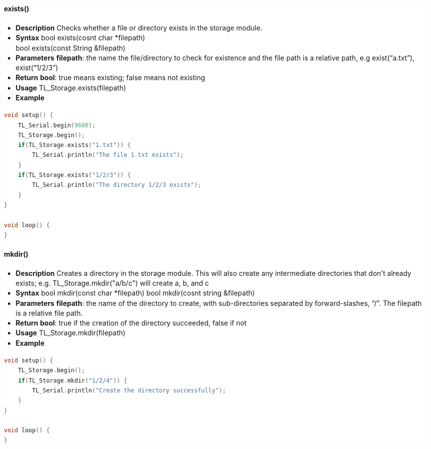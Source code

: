 #### exists()
+ **Description**
    Checks whether a file or directory exists in the storage module. 
+ **Syntax**
    bool exists(cosnt char *filepath)   
    bool exists(const String &filepath)
+ **Parameters**
    **filepath**: the name the file/directory to check for existence and the file path is a relative path, e.g exist(“a.txt”), exist(“1/2/3”)
+ **Return**
    **bool**: true means existing; false means not existing
+ **Usage**
    TL_Storage.exists(filepath)
+ **Example**
```c++
void setup() {
    TL_Serial.begin(9600);
    TL_Storage.begin();
    if(TL_Storage.exists("1.txt")) {
        TL_Serial.println("The file 1.txt exists");
    }
    if(TL_Storage.exists("1/2/3")) {
        TL_Serial.println("The directory 1/2/3 exists");
    }
}

void loop() {
}
```


#### mkdir()
+ **Description**
    Creates a directory in the storage module. This will also create any intermediate directories that don't already exists; e.g. TL_Storage.mkdir("a/b/c") will create a, b, and c
+ **Syntax**
    bool mkdir(const char *filepath)
    bool mkdir(cosnt string &filepath)
+ **Parameters**
    **filepath**: the name of the directory to create, with sub-directories separated by forward-slashes, “/”. The filepath is a relative file path.
+ **Return**
    **bool**: true if the creation of the directory succeeded, false if not
+ **Usage**
    TL_Storage.mkdir(filepath)
+ **Example**
```c++
void setup() {
    TL_Storage.begin();
    if(TL_Storage.mkdir("1/2/4")) {
        TL_Serial.println("Create the directory successfully");
    }
}

void loop() {
}
```
